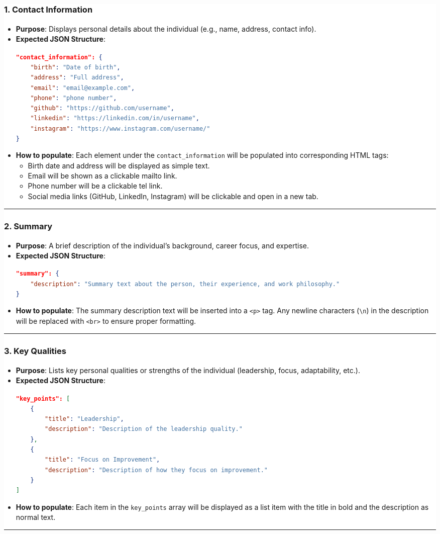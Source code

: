 ### **1. Contact Information**
- **Purpose**: Displays personal details about the individual (e.g., name, address, contact info).
- **Expected JSON Structure**:
    ```json
    "contact_information": {
        "birth": "Date of birth",
        "address": "Full address",
        "email": "email@example.com",
        "phone": "phone number",
        "github": "https://github.com/username",
        "linkedin": "https://linkedin.com/in/username",
        "instagram": "https://www.instagram.com/username/"
    }
    ```
- **How to populate**: Each element under the `contact_information` will be populated into corresponding HTML tags:
    - Birth date and address will be displayed as simple text.
    - Email will be shown as a clickable mailto link.
    - Phone number will be a clickable tel link.
    - Social media links (GitHub, LinkedIn, Instagram) will be clickable and open in a new tab.

---

### **2. Summary**
- **Purpose**: A brief description of the individual’s background, career focus, and expertise.
- **Expected JSON Structure**:
    ```json
    "summary": {
        "description": "Summary text about the person, their experience, and work philosophy."
    }
    ```
- **How to populate**: The summary description text will be inserted into a `<p>` tag. Any newline characters (`\n`) in the description will be replaced with `<br>` to ensure proper formatting.

---

### **3. Key Qualities**
- **Purpose**: Lists key personal qualities or strengths of the individual (leadership, focus, adaptability, etc.).
- **Expected JSON Structure**:
    ```json
    "key_points": [
        {
            "title": "Leadership",
            "description": "Description of the leadership quality."
        },
        {
            "title": "Focus on Improvement",
            "description": "Description of how they focus on improvement."
        }
    ]
    ```
- **How to populate**: Each item in the `key_points` array will be displayed as a list item with the title in bold and the description as normal text.

---
